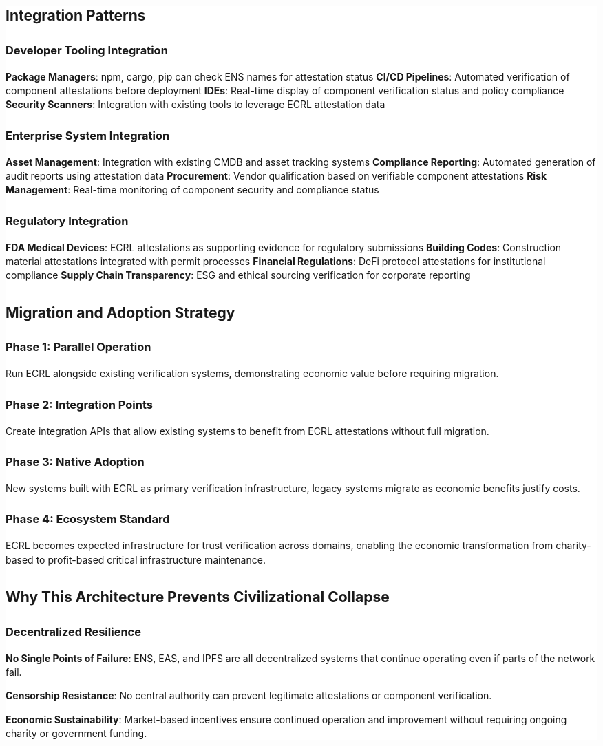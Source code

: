 ## Integration Patterns

### Developer Tooling Integration
**Package Managers**: npm, cargo, pip can check ENS names for attestation status
**CI/CD Pipelines**: Automated verification of component attestations before deployment
**IDEs**: Real-time display of component verification status and policy compliance
**Security Scanners**: Integration with existing tools to leverage ECRL attestation data

### Enterprise System Integration
**Asset Management**: Integration with existing CMDB and asset tracking systems
**Compliance Reporting**: Automated generation of audit reports using attestation data
**Procurement**: Vendor qualification based on verifiable component attestations
**Risk Management**: Real-time monitoring of component security and compliance status

### Regulatory Integration
**FDA Medical Devices**: ECRL attestations as supporting evidence for regulatory submissions
**Building Codes**: Construction material attestations integrated with permit processes
**Financial Regulations**: DeFi protocol attestations for institutional compliance
**Supply Chain Transparency**: ESG and ethical sourcing verification for corporate reporting

## Migration and Adoption Strategy

### Phase 1: Parallel Operation
Run ECRL alongside existing verification systems, demonstrating economic value before requiring migration.

### Phase 2: Integration Points
Create integration APIs that allow existing systems to benefit from ECRL attestations without full migration.

### Phase 3: Native Adoption
New systems built with ECRL as primary verification infrastructure, legacy systems migrate as economic benefits justify costs.

### Phase 4: Ecosystem Standard
ECRL becomes expected infrastructure for trust verification across domains, enabling the economic transformation from charity-based to profit-based critical infrastructure maintenance.

## Why This Architecture Prevents Civilizational Collapse

### Decentralized Resilience
**No Single Points of Failure**: ENS, EAS, and IPFS are all decentralized systems that continue operating even if parts of the network fail.

**Censorship Resistance**: No central authority can prevent legitimate attestations or component verification.

**Economic Sustainability**: Market-based incentives ensure continued operation and improvement without requiring ongoing charity or government funding.
